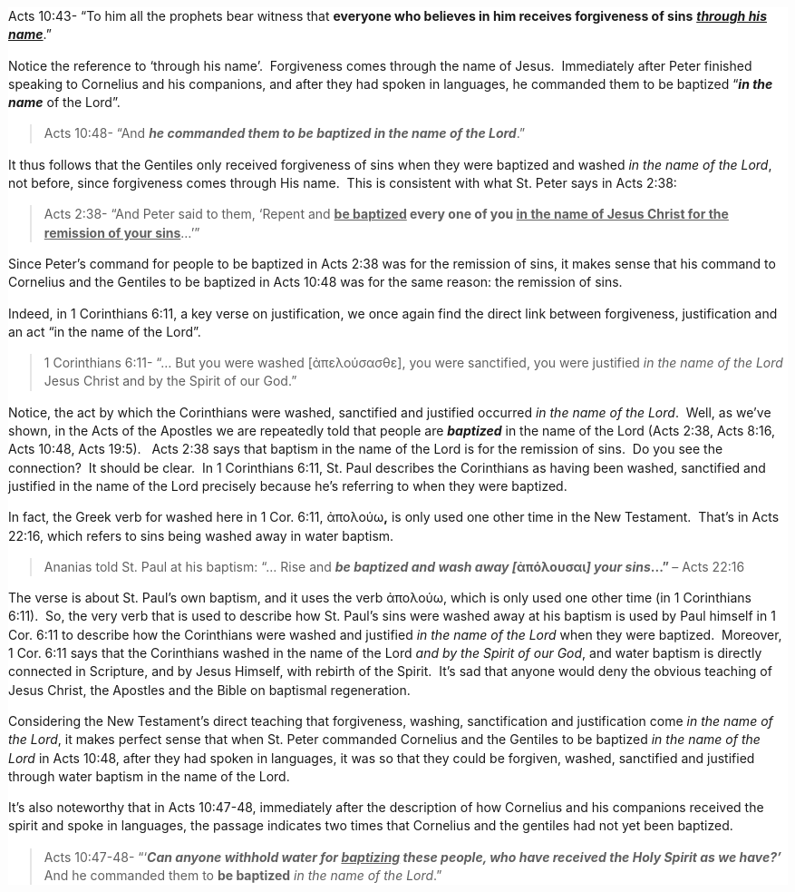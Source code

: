 <p>Acts 10:43- “To him all the prophets bear witness that <strong>everyone who believes in him receives forgiveness of sins</strong> <strong><em><u>through his name</u></em></strong>.”</p>
</blockquote>
<p>Notice the reference to ‘through his name’.  Forgiveness comes through the name of Jesus.  Immediately after Peter finished speaking to Cornelius and his companions, and after they had spoken in languages, he commanded them to be baptized “<strong><em>in the name</em></strong> of the Lord”.</p>
<blockquote>
<p>Acts 10:48- “And <strong><em>he commanded them to be baptized in the name of the Lord</em></strong>.”</p>
</blockquote>
<p>It thus follows that the Gentiles only received forgiveness of sins when they were baptized and washed <em>in the name of the Lord</em>, not before, since forgiveness comes through His name.  This is consistent with what St. Peter says in Acts 2:38:</p>
<blockquote>
<p>Acts 2:38- “And Peter said to them, ‘Repent and <strong><u>be baptized</u> every one of you <u>in the name of Jesus Christ for the remission of your sins</u></strong>…’”</p>
</blockquote>
<p>Since Peter’s command for people to be baptized in Acts 2:38 was for the remission of sins, it makes sense that his command to Cornelius and the Gentiles to be baptized in Acts 10:48 was for the same reason: the remission of sins.</p>
<p>Indeed, in 1 Corinthians 6:11, a key verse on justification, we once again find the direct link between forgiveness, justification and an act “in the name of the Lord”.</p>
<blockquote>
<p>1 Corinthians 6:11- “… But you were washed [ἀπελούσασθε], you were sanctified, you were justified <em>in the name of the Lord </em>Jesus Christ and by the Spirit of our God.”</p>
</blockquote>
<p>Notice, the act by which the Corinthians were washed, sanctified and justified occurred <em>in the name of the Lord</em>.  Well, as we’ve shown, in the Acts of the Apostles we are repeatedly told that people are <strong><em>baptized</em></strong> in the name of the Lord (Acts 2:38, Acts 8:16, Acts 10:48, Acts 19:5).   Acts 2:38 says that baptism in the name of the Lord is for the remission of sins.  Do you see the connection?  It should be clear.  In 1 Corinthians 6:11, St. Paul describes the Corinthians as having been washed, sanctified and justified in the name of the Lord precisely because he’s referring to when they were baptized.</p>
<p>In fact, the Greek verb for washed here in 1 Cor. 6:11, ἀπολούω<strong>,</strong> is only used one other time in the New Testament.  That’s in Acts 22:16, which refers to sins being washed away in water baptism.</p>
<blockquote>
<p>Ananias told St. Paul at his baptism: “… Rise and <strong><em>be baptized and wash away [</em></strong><strong>ἀ</strong><strong>πόλουσαι</strong><strong><em>] your sins</em></strong><strong>...” </strong>– Acts 22:16</p>
</blockquote>
<p>The verse is about St. Paul’s own baptism, and it uses the verb ἀπολούω, which is only used one other time (in 1 Corinthians 6:11).  So, the very verb that is used to describe how St. Paul’s sins were washed away at his baptism is used by Paul himself in 1 Cor. 6:11 to describe how the Corinthians were washed and justified <em>in the name of the Lord</em> when they were baptized.  Moreover, 1 Cor. 6:11 says that the Corinthians washed in the name of the Lord <em>and by the Spirit of our God</em>, and water baptism is directly connected in Scripture, and by Jesus Himself, with rebirth of the Spirit.  It’s sad that anyone would deny the obvious teaching of Jesus Christ, the Apostles and the Bible on baptismal regeneration.</p>
<p>Considering the New Testament’s direct teaching that forgiveness, washing, sanctification and justification come <em>in the name of the Lord</em>, it makes perfect sense that when St. Peter commanded Cornelius and the Gentiles to be baptized <em>in the name of the Lord </em>in Acts 10:48, after they had spoken in languages, it was so that they could be forgiven, washed, sanctified and justified through water baptism in the name of the Lord.</p>
<p>It’s also noteworthy that in Acts 10:47-48, immediately after the description of how Cornelius and his companions received the spirit and spoke in languages, the passage indicates two times that Cornelius and the gentiles had not yet been baptized.</p>
<blockquote>
<p>Acts 10:47-48- “‘<strong><em>Can anyone withhold water for <u>baptizing</u> these people, who have received the Holy Spirit as we have?’</em></strong>  And he commanded them to <strong>be baptized</strong> <em>in the name of the Lord</em>.”</p>
</blockquote>